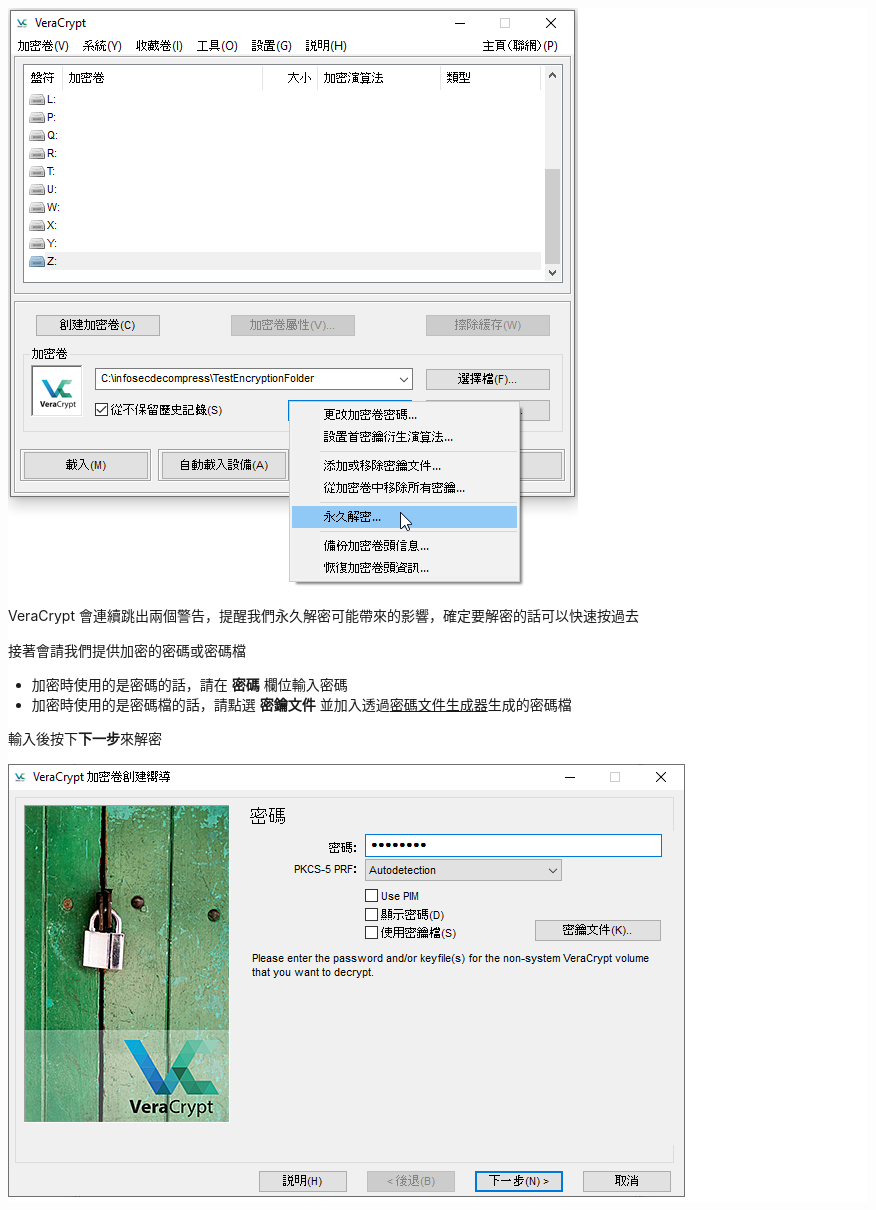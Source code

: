 ![VeraCrypt_Decrypt_6](/media/VeraCrypt_Decrypt_6.png)

VeraCrypt 會連續跳出兩個警告，提醒我們永久解密可能帶來的影響，確定要解密的話可以快速按過去

接著會請我們提供加密的密碼或密碼檔

- 加密時使用的是密碼的話，請在 **密碼** 欄位輸入密碼
- 加密時使用的是密碼檔的話，請點選 **密鑰文件** 並加入透過[密碼文件生成器](#密碼文件生成器)生成的密碼檔

輸入後按下**下一步**來解密

![VeraCrypt_Decrypt_7](/media/VeraCrypt_Decrypt_7.png)
